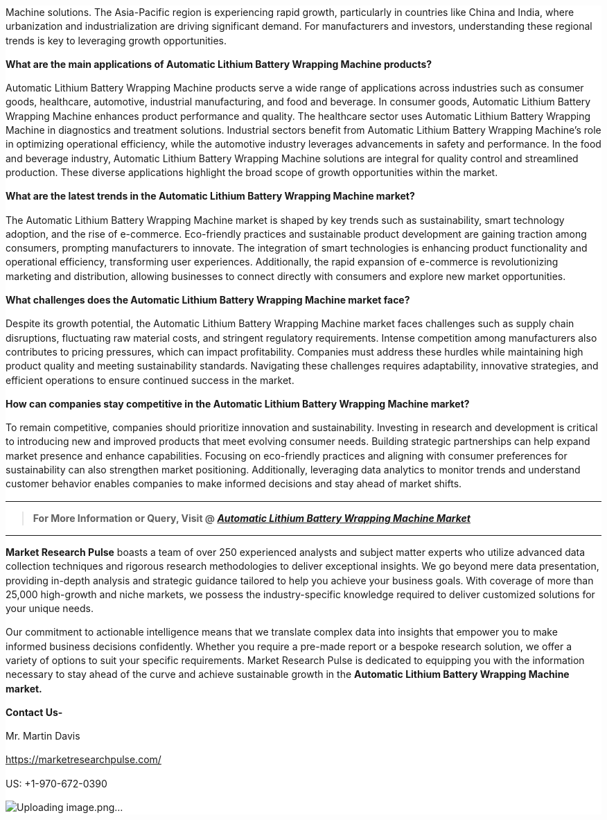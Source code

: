 Machine solutions. The Asia-Pacific region is experiencing rapid growth, particularly in countries like China and India, where urbanization and industrialization are driving significant demand. For manufacturers and investors, understanding these regional trends is key to leveraging growth opportunities.</p><p><strong>What are the main applications of Automatic Lithium Battery Wrapping Machine products?</strong></p><p>Automatic Lithium Battery Wrapping Machine products serve a wide range of applications across industries such as consumer goods, healthcare, automotive, industrial manufacturing, and food and beverage. In consumer goods, Automatic Lithium Battery Wrapping Machine enhances product performance and quality. The healthcare sector uses Automatic Lithium Battery Wrapping Machine in diagnostics and treatment solutions. Industrial sectors benefit from Automatic Lithium Battery Wrapping Machine&rsquo;s role in optimizing operational efficiency, while the automotive industry leverages advancements in safety and performance. In the food and beverage industry, Automatic Lithium Battery Wrapping Machine solutions are integral for quality control and streamlined production. These diverse applications highlight the broad scope of growth opportunities within the market.</p><p><strong>What are the latest trends in the Automatic Lithium Battery Wrapping Machine market?</strong></p><p>The Automatic Lithium Battery Wrapping Machine market is shaped by key trends such as sustainability, smart technology adoption, and the rise of e-commerce. Eco-friendly practices and sustainable product development are gaining traction among consumers, prompting manufacturers to innovate. The integration of smart technologies is enhancing product functionality and operational efficiency, transforming user experiences. Additionally, the rapid expansion of e-commerce is revolutionizing marketing and distribution, allowing businesses to connect directly with consumers and explore new market opportunities.</p><p><strong>What challenges does the Automatic Lithium Battery Wrapping Machine market face?</strong></p><p>Despite its growth potential, the Automatic Lithium Battery Wrapping Machine market faces challenges such as supply chain disruptions, fluctuating raw material costs, and stringent regulatory requirements. Intense competition among manufacturers also contributes to pricing pressures, which can impact profitability. Companies must address these hurdles while maintaining high product quality and meeting sustainability standards. Navigating these challenges requires adaptability, innovative strategies, and efficient operations to ensure continued success in the market.</p><p><strong>How can companies stay competitive in the Automatic Lithium Battery Wrapping Machine market?</strong></p><p>To remain competitive, companies should prioritize innovation and sustainability. Investing in research and development is critical to introducing new and improved products that meet evolving consumer needs. Building strategic partnerships can help expand market presence and enhance capabilities. Focusing on eco-friendly practices and aligning with consumer preferences for sustainability can also strengthen market positioning. Additionally, leveraging data analytics to monitor trends and understand customer behavior enables companies to make informed decisions and stay ahead of market shifts.</p><hr /><blockquote><p><strong>For More Information or Query, Visit @&nbsp;<em><a href="https://marketresearchpulse.com/report/98723/automatic-lithium-battery-wrapping-machine-market?utm_source=Linkedin&utm_medium=023">Automatic Lithium Battery Wrapping Machine Market</a></em></strong></p></blockquote><hr /><p><strong>Market Research Pulse</strong> boasts a team of over 250 experienced analysts and subject matter experts who utilize advanced data collection techniques and rigorous research methodologies to deliver exceptional insights. We go beyond mere data presentation, providing in-depth analysis and strategic guidance tailored to help you achieve your business goals. With coverage of more than 25,000 high-growth and niche markets, we possess the industry-specific knowledge required to deliver customized solutions for your unique needs.</p><p>Our commitment to actionable intelligence means that we translate complex data into insights that empower you to make informed business decisions confidently. Whether you require a pre-made report or a bespoke research solution, we offer a variety of options to suit your specific requirements. Market Research Pulse is dedicated to equipping you with the information necessary to stay ahead of the curve and achieve sustainable growth in the <strong>Automatic Lithium Battery Wrapping Machine market.</strong></p><p><strong>Contact Us-</strong></p><p>Mr. Martin Davis</p><p>https://marketresearchpulse.com/</p><p>US: +1-970-672-0390</p>
![Uploading image.png…]()
